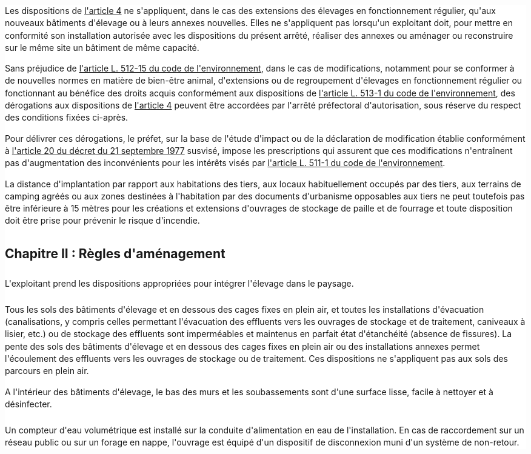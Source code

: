 

Les dispositions de [l'article 4](#article-4) ne s'appliquent, dans le cas des extensions des élevages en fonctionnement régulier, qu'aux nouveaux bâtiments d'élevage ou à leurs annexes nouvelles. Elles ne s'appliquent pas lorsqu'un exploitant doit, pour mettre en conformité son installation autorisée avec les dispositions du présent arrêté, réaliser des annexes ou aménager ou reconstruire sur le même site un bâtiment de même capacité.

Sans préjudice de [l'article L. 512-15 du code de l'environnement](https://aida.ineris.fr/consultation_document/lmv1_1501#Article_L._512-15), dans le cas de modifications, notamment pour se conformer à de nouvelles normes en matière de bien-être animal, d'extensions ou de regroupement d'élevages en fonctionnement régulier ou fonctionnant au bénéfice des droits acquis conformément aux dispositions de [l'article L. 513-1 du code de l'environnement](https://aida.ineris.fr/consultation_document/lmv1_1501#Article_L._513-1), des dérogations aux dispositions de [l'article 4](#article-4) peuvent être accordées par l'arrêté préfectoral d'autorisation, sous réserve du respect des conditions fixées ci-après.

Pour délivrer ces dérogations, le préfet, sur la base de l'étude d'impact ou de la déclaration de modification établie conformément à [l'article 20 du décret du 21 septembre 1977](https://aida.ineris.fr/consultation_document/3299#Article_20) susvisé, impose les prescriptions qui assurent que ces modifications n'entraînent pas d'augmentation des inconvénients pour les intérêts visés par [l'article L. 511-1 du code de l'environnement](https://aida.ineris.fr/consultation_document/lmv1_1501#Article_L._511-1).

La distance d'implantation par rapport aux habitations des tiers, aux locaux habituellement occupés par des tiers, aux terrains de camping agréés ou aux zones destinées à l'habitation par des documents d'urbanisme opposables aux tiers ne peut toutefois pas être inférieure à 15 mètres pour les créations et extensions d'ouvrages de stockage de paille et de fourrage et toute disposition doit être prise pour prévenir le risque d'incendie.

## Chapitre II :   Règles d'aménagement

### 



L'exploitant prend les dispositions appropriées pour intégrer l'élevage dans le paysage.

### 



Tous les sols des bâtiments d'élevage et en dessous des cages fixes en plein air, et toutes les installations d'évacuation (canalisations, y compris celles permettant l'évacuation des effluents vers les ouvrages de stockage et de traitement, caniveaux à lisier, etc.) ou de stockage des effluents sont imperméables et maintenus en parfait état d'étanchéité (absence de fissures). La pente des sols des bâtiments d'élevage et en dessous des cages fixes en plein air ou des installations annexes permet l'écoulement des effluents vers les ouvrages de stockage ou de traitement. Ces dispositions ne s'appliquent pas aux sols des parcours en plein air.

A l'intérieur des bâtiments d'élevage, le bas des murs et les soubassements sont d'une surface lisse, facile à nettoyer et à désinfecter.

### 



Un compteur d'eau volumétrique est installé sur la conduite d'alimentation en eau de l'installation. En cas de raccordement sur un réseau public ou sur un forage en nappe, l'ouvrage est équipé d'un dispositif de disconnexion muni d'un système de non-retour.
